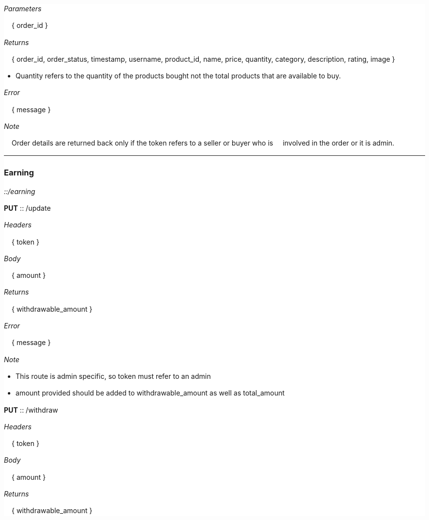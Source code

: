 *Parameters*

    { order_id }

*Returns*

    { order_id, order_status, timestamp, username, product_id, name, price, quantity, category, description, rating, image }

- Quantity refers to the quantity of the products bought not the total products that are available to buy.

*Error*

    { message }

*Note*

    Order details are returned back only if the token refers to a seller or buyer who is     involved in the order or it is admin.

---

### Earning

*::/earning*

**PUT** :: /update

*Headers*

    { token }

*Body*

    { amount }

*Returns*

    { withdrawable_amount }

*Error*

    { message }

*Note*

- This route is admin specific, so token must refer to an admin

- amount provided should be added to withdrawable_amount as well as total_amount

**PUT** :: /withdraw

*Headers*

    { token }

*Body*

    { amount }

*Returns*

    { withdrawable_amount }
